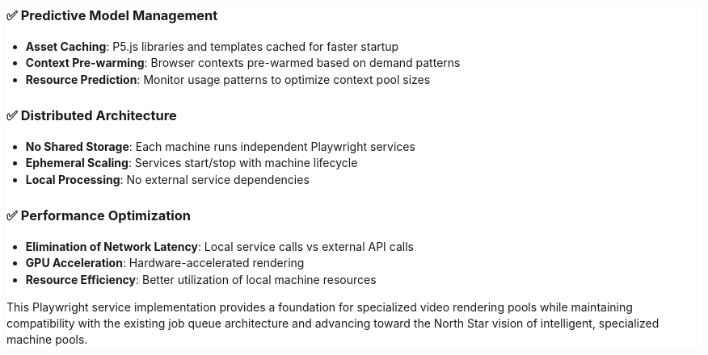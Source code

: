 ### ✅ Predictive Model Management  
- **Asset Caching**: P5.js libraries and templates cached for faster startup
- **Context Pre-warming**: Browser contexts pre-warmed based on demand patterns
- **Resource Prediction**: Monitor usage patterns to optimize context pool sizes

### ✅ Distributed Architecture
- **No Shared Storage**: Each machine runs independent Playwright services
- **Ephemeral Scaling**: Services start/stop with machine lifecycle
- **Local Processing**: No external service dependencies

### ✅ Performance Optimization
- **Elimination of Network Latency**: Local service calls vs external API calls
- **GPU Acceleration**: Hardware-accelerated rendering
- **Resource Efficiency**: Better utilization of local machine resources

This Playwright service implementation provides a foundation for specialized video rendering pools while maintaining compatibility with the existing job queue architecture and advancing toward the North Star vision of intelligent, specialized machine pools.